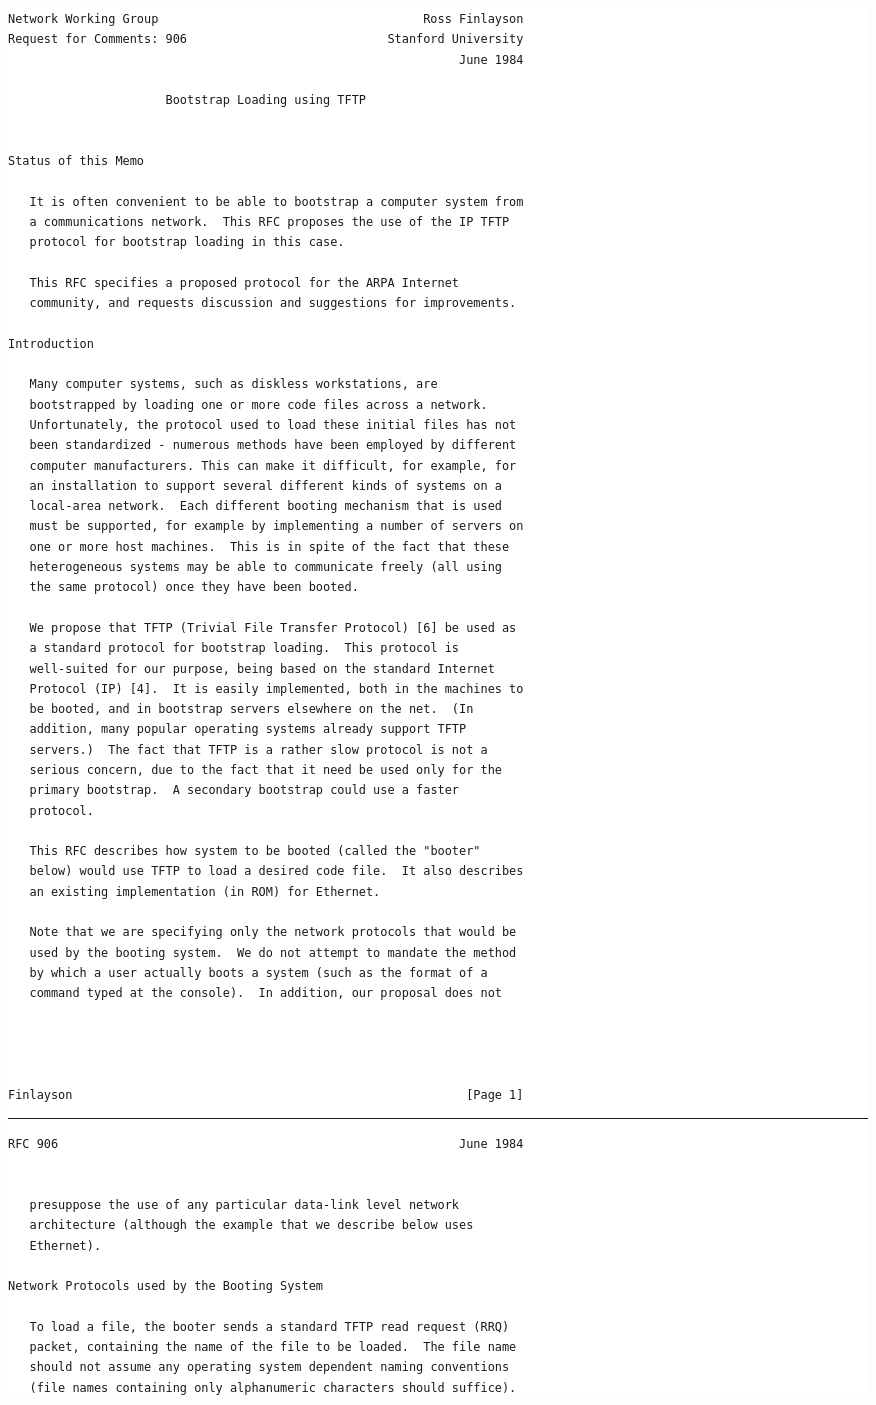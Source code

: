     Network Working Group                                     Ross Finlayson
    Request for Comments: 906                            Stanford University
                                                                   June 1984

                          Bootstrap Loading using TFTP


    Status of this Memo

       It is often convenient to be able to bootstrap a computer system from
       a communications network.  This RFC proposes the use of the IP TFTP
       protocol for bootstrap loading in this case.

       This RFC specifies a proposed protocol for the ARPA Internet
       community, and requests discussion and suggestions for improvements.

    Introduction

       Many computer systems, such as diskless workstations, are
       bootstrapped by loading one or more code files across a network.
       Unfortunately, the protocol used to load these initial files has not
       been standardized - numerous methods have been employed by different
       computer manufacturers. This can make it difficult, for example, for
       an installation to support several different kinds of systems on a
       local-area network.  Each different booting mechanism that is used
       must be supported, for example by implementing a number of servers on
       one or more host machines.  This is in spite of the fact that these
       heterogeneous systems may be able to communicate freely (all using
       the same protocol) once they have been booted.

       We propose that TFTP (Trivial File Transfer Protocol) [6] be used as
       a standard protocol for bootstrap loading.  This protocol is
       well-suited for our purpose, being based on the standard Internet
       Protocol (IP) [4].  It is easily implemented, both in the machines to
       be booted, and in bootstrap servers elsewhere on the net.  (In
       addition, many popular operating systems already support TFTP
       servers.)  The fact that TFTP is a rather slow protocol is not a
       serious concern, due to the fact that it need be used only for the
       primary bootstrap.  A secondary bootstrap could use a faster
       protocol.

       This RFC describes how system to be booted (called the "booter"
       below) would use TFTP to load a desired code file.  It also describes
       an existing implementation (in ROM) for Ethernet.

       Note that we are specifying only the network protocols that would be
       used by the booting system.  We do not attempt to mandate the method
       by which a user actually boots a system (such as the format of a
       command typed at the console).  In addition, our proposal does not




    Finlayson                                                       [Page 1]

------------------------------------------------------------------------

``` newpage
RFC 906                                                        June 1984


   presuppose the use of any particular data-link level network
   architecture (although the example that we describe below uses
   Ethernet).

Network Protocols used by the Booting System

   To load a file, the booter sends a standard TFTP read request (RRQ)
   packet, containing the name of the file to be loaded.  The file name
   should not assume any operating system dependent naming conventions
   (file names containing only alphanumeric characters should suffice).
```